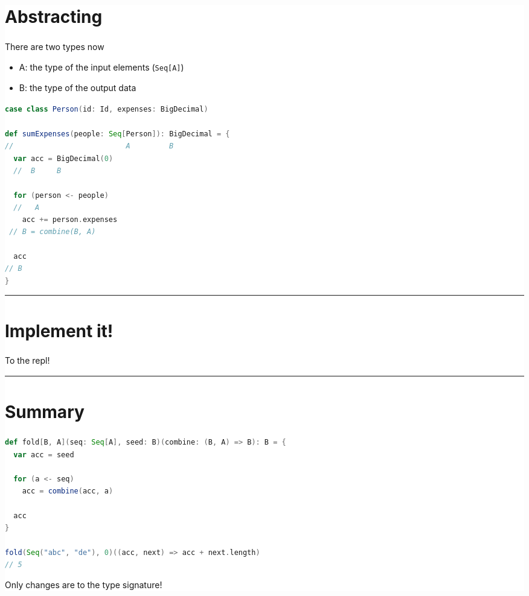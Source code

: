 
# Abstracting

There are two types now

- A: the type of the input elements (`Seq[A]`)

- B: the type of the output data

```scala
case class Person(id: Id, expenses: BigDecimal)

def sumExpenses(people: Seq[Person]): BigDecimal = {
//                          A         B
  var acc = BigDecimal(0)
  //  B     B

  for (person <- people)
  //   A
    acc += person.expenses
 // B = combine(B, A)

  acc
// B
}
```

---

# Implement it!

To the repl!

---

# Summary

```scala
def fold[B, A](seq: Seq[A], seed: B)(combine: (B, A) => B): B = {
  var acc = seed

  for (a <- seq)
    acc = combine(acc, a)

  acc
}

fold(Seq("abc", "de"), 0)((acc, next) => acc + next.length)
// 5
```

Only changes are to the type signature!
